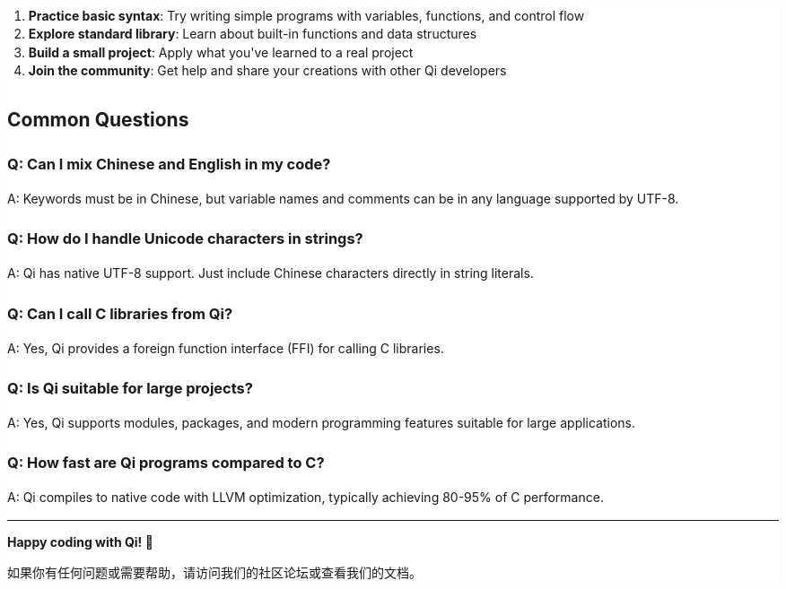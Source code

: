 1. **Practice basic syntax**: Try writing simple programs with variables, functions, and control flow
2. **Explore standard library**: Learn about built-in functions and data structures
3. **Build a small project**: Apply what you've learned to a real project
4. **Join the community**: Get help and share your creations with other Qi developers

## Common Questions

### Q: Can I mix Chinese and English in my code?
A: Keywords must be in Chinese, but variable names and comments can be in any language supported by UTF-8.

### Q: How do I handle Unicode characters in strings?
A: Qi has native UTF-8 support. Just include Chinese characters directly in string literals.

### Q: Can I call C libraries from Qi?
A: Yes, Qi provides a foreign function interface (FFI) for calling C libraries.

### Q: Is Qi suitable for large projects?
A: Yes, Qi supports modules, packages, and modern programming features suitable for large applications.

### Q: How fast are Qi programs compared to C?
A: Qi compiles to native code with LLVM optimization, typically achieving 80-95% of C performance.

---

**Happy coding with Qi! 🚀**

如果你有任何问题或需要帮助，请访问我们的社区论坛或查看我们的文档。